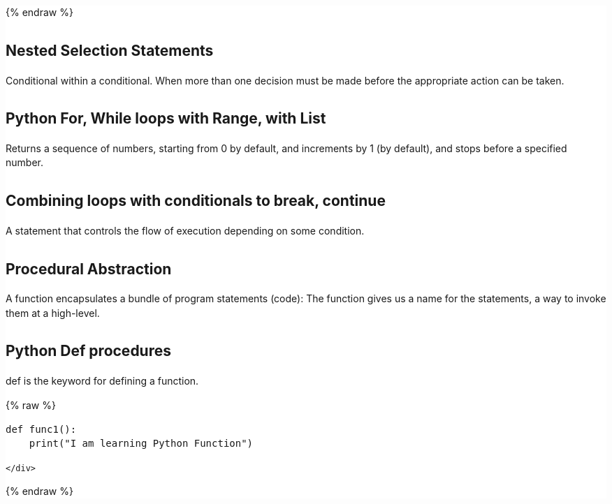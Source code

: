 </div>
    {% endraw %}

<div class="cell border-box-sizing text_cell rendered"><div class="inner_cell">
<div class="text_cell_render border-box-sizing rendered_html">
<h2 id="Nested-Selection-Statements">Nested Selection Statements<a class="anchor-link" href="#Nested-Selection-Statements"> </a></h2><p>Conditional within a conditional. When more than one decision must be made before the appropriate action can be taken.</p>

</div>
</div>
</div>
<div class="cell border-box-sizing text_cell rendered"><div class="inner_cell">
<div class="text_cell_render border-box-sizing rendered_html">
<h2 id="Python-For,-While-loops-with-Range,-with-List">Python For, While loops with Range, with List<a class="anchor-link" href="#Python-For,-While-loops-with-Range,-with-List"> </a></h2><p>Returns a sequence of numbers, starting from 0 by default, and increments by 1 (by default), and stops before a specified number.</p>

</div>
</div>
</div>
<div class="cell border-box-sizing text_cell rendered"><div class="inner_cell">
<div class="text_cell_render border-box-sizing rendered_html">
<h2 id="Combining-loops-with-conditionals-to-break,-continue">Combining loops with conditionals to break, continue<a class="anchor-link" href="#Combining-loops-with-conditionals-to-break,-continue"> </a></h2><p>A statement that controls the flow of execution depending on some condition.</p>

</div>
</div>
</div>
<div class="cell border-box-sizing text_cell rendered"><div class="inner_cell">
<div class="text_cell_render border-box-sizing rendered_html">
<h2 id="Procedural-Abstraction">Procedural Abstraction<a class="anchor-link" href="#Procedural-Abstraction"> </a></h2><p>A function encapsulates a bundle of program statements (code): The function gives us a name for the statements, a way to invoke them at a high-level.</p>

</div>
</div>
</div>
<div class="cell border-box-sizing text_cell rendered"><div class="inner_cell">
<div class="text_cell_render border-box-sizing rendered_html">
<h2 id="Python-Def-procedures">Python Def procedures<a class="anchor-link" href="#Python-Def-procedures"> </a></h2><p>def is the keyword for defining a function.</p>

</div>
</div>
</div>
    {% raw %}
    
<div class="cell border-box-sizing code_cell rendered">
<div class="input">

<div class="inner_cell">
    <div class="input_area">
<div class=" highlight hl-ipython3"><pre><span></span><span class="k">def</span> <span class="nf">func1</span><span class="p">():</span>
    <span class="nb">print</span><span class="p">(</span><span class="s2">&quot;I am learning Python Function&quot;</span><span class="p">)</span>
</pre></div>

    </div>
</div>
</div>

</div>
    {% endraw %}
